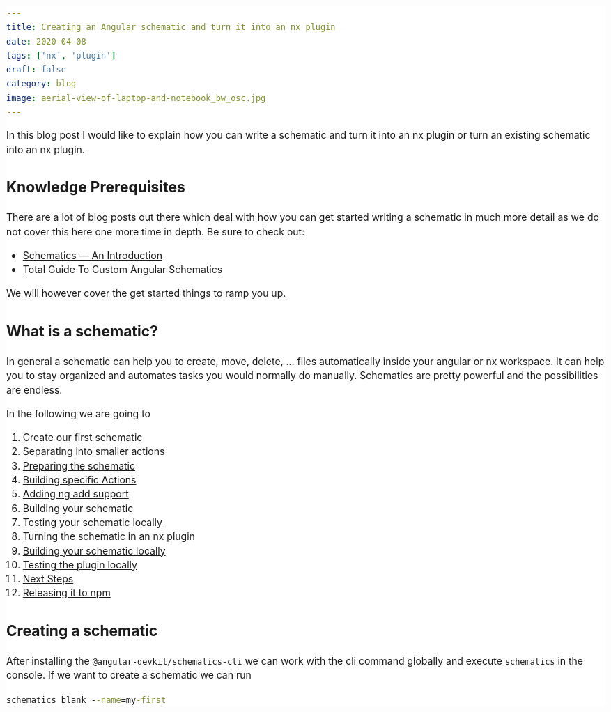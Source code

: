 ```yaml
---
title: Creating an Angular schematic and turn it into an nx plugin
date: 2020-04-08
tags: ['nx', 'plugin']
draft: false
category: blog
image: aerial-view-of-laptop-and-notebook_bw_osc.jpg
---
```


In this blog post I would like to explain how you can write a schematic and turn it into an nx plugin or turn an existing schematic into an nx plugin.

## Knowledge Prerequisites

There are a lot of blog posts out there which deal with how you can get started writing a schematic in much more detail as we do not cover this here one more time in depth. Be sure to check out:

- [Schematics — An Introduction](https://blog.angular.io/schematics-an-introduction-dc1dfbc2a2b2)
- [Total Guide To Custom Angular Schematics](https://medium.com/@tomastrajan/total-guide-to-custom-angular-schematics-5c50cf90cdb4)

We will however cover the get started things to ramp you up.

## What is a schematic?

In general a schematic can help you to create, move, delete, ... files automatically inside your angular or nx workspace. It can help you to stay organized and automates tasks you would normally do manually. Schematics are pretty powerful and the possibilities are endless.

In the following we are going to

1. [Create our first schematic](#creating-a-schematic)
1. [Separating into smaller actions](#separating-into-smaller-actions)
1. [Preparing the schematic](#preparing-the-schematic)
1. [Building specific Actions](#building-specific-actions)
1. [Adding ng add support](#adding-ng-add-support)
1. [Building your schematic](#building-your-schematic)
1. [Testing your schematic locally](#testing-your-schematic-locally)
1. [Turning the schematic in an nx plugin](#turning-the-schematic-in-an-nx-plugin)
1. [Building your schematic locally](#building-your-schematic-locally)
1. [Testing the plugin locally](#testing-the-plugin-locally)
1. [Next Steps](#next-steps)
1. [Releasing it to npm](#releasing-it-to-npm)

## Creating a schematic

After installing the `@angular-devkit/schematics-cli` we can work with the cli command globally and execute `schematics` in the console. If we want to create a schematic we can run

```cmd
schematics blank --name=my-first
```
